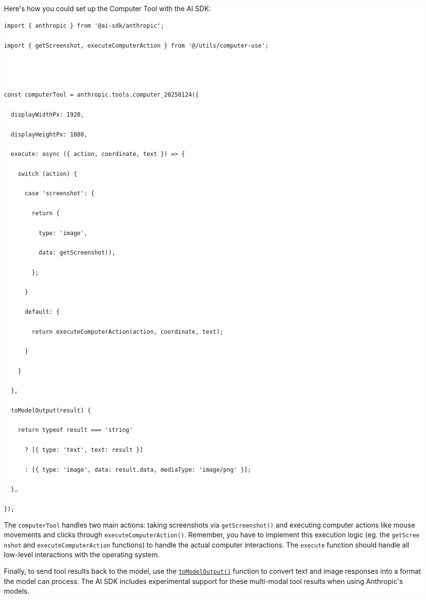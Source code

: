 Here's how you could set up the Computer Tool with the AI SDK:

    
    
    import { anthropic } from '@ai-sdk/anthropic';
    
    import { getScreenshot, executeComputerAction } from '@/utils/computer-use';
    
    
    
    
    const computerTool = anthropic.tools.computer_20250124({
    
      displayWidthPx: 1920,
    
      displayHeightPx: 1080,
    
      execute: async ({ action, coordinate, text }) => {
    
        switch (action) {
    
          case 'screenshot': {
    
            return {
    
              type: 'image',
    
              data: getScreenshot(),
    
            };
    
          }
    
          default: {
    
            return executeComputerAction(action, coordinate, text);
    
          }
    
        }
    
      },
    
      toModelOutput(result) {
    
        return typeof result === 'string'
    
          ? [{ type: 'text', text: result }]
    
          : [{ type: 'image', data: result.data, mediaType: 'image/png' }];
    
      },
    
    });

The `computerTool` handles two main actions: taking screenshots via
`getScreenshot()` and executing computer actions like mouse movements and
clicks through `executeComputerAction()`. Remember, you have to implement this
execution logic (eg. the `getScreenshot` and `executeComputerAction`
functions) to handle the actual computer interactions. The `execute` function
should handle all low-level interactions with the operating system.

Finally, to send tool results back to the model, use the
[`toModelOutput()`](/docs/foundations/prompts#multi-modal-tool-results)
function to convert text and image responses into a format the model can
process. The AI SDK includes experimental support for these multi-modal tool
results when using Anthropic's models.

